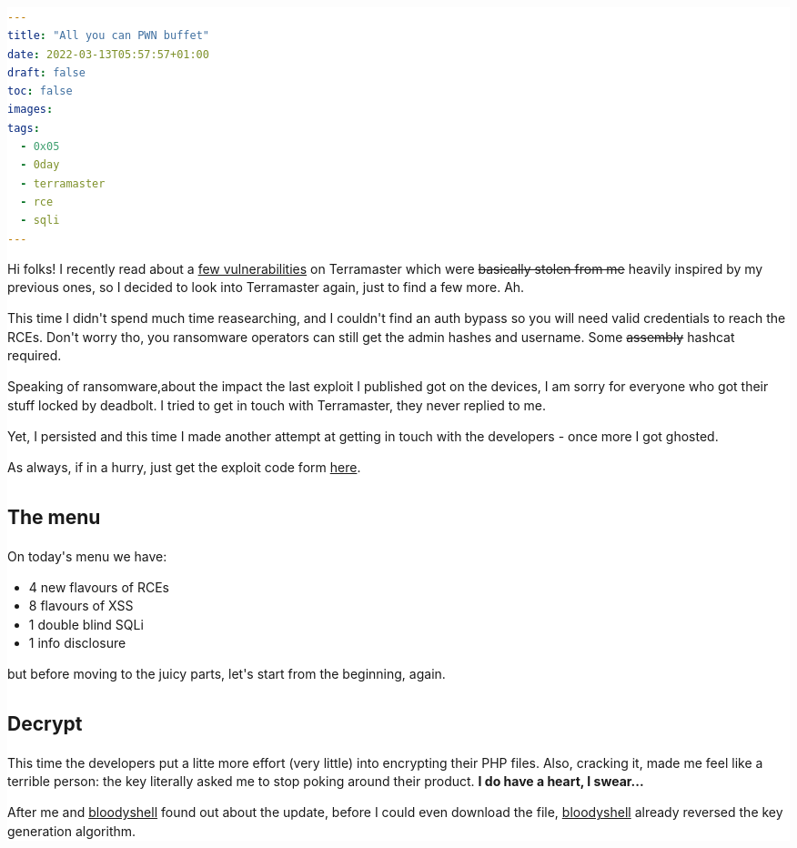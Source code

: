 ```yaml
---
title: "All you can PWN buffet"
date: 2022-03-13T05:57:57+01:00
draft: false
toc: false
images:
tags:
  - 0x05
  - 0day
  - terramaster
  - rce
  - sqli
---
```


Hi folks!
I recently read about a [few vulnerabilities](https://thehackernews.com/2022/03/critical-bugs-in-terramaster-tos-could.html) on Terramaster which were ~~basically stolen from me~~ heavily inspired by my previous ones, so I decided to look into Terramaster again, just to find a few more. Ah.

This time I didn't spend much time reasearching, and I couldn't find an auth bypass so you will need valid credentials to reach the RCEs. Don't worry tho, you ransomware operators can still get the admin hashes and username. Some ~~assembly~~ hashcat required.

Speaking of ransomware,about the impact the last exploit I published got on the devices, I am sorry for everyone who got their stuff locked by deadbolt. I tried to get in touch with Terramaster, they never replied to me.

Yet, I persisted and this time I made another attempt at getting in touch with the developers - once more I got ghosted.

As always, if in a hurry, just get the exploit code form [here](https://gist.github.com/thatsn0tmysite/fca704a47248722590ccd9cc6304cb75).

## The menu
On today's menu we have:
- 4 new flavours of RCEs
- 8 flavours of XSS
- 1 double blind SQLi
- 1 info disclosure

but before moving to the juicy parts, let's start from the beginning, again.

## Decrypt
This time the developers put a litte more effort (very little) into encrypting their PHP files. 
Also, cracking it, made me feel like a terrible person: the key literally asked me to stop poking around their product. **I do have a heart, I swear...**

After me and [bloodyshell](https://matrix.to/#/@bloodyshell:matrix.org) found out about the update, before I could even download the file, [bloodyshell](https://matrix.to/#/@bloodyshell:matrix.org) already reversed the key generation algorithm.
